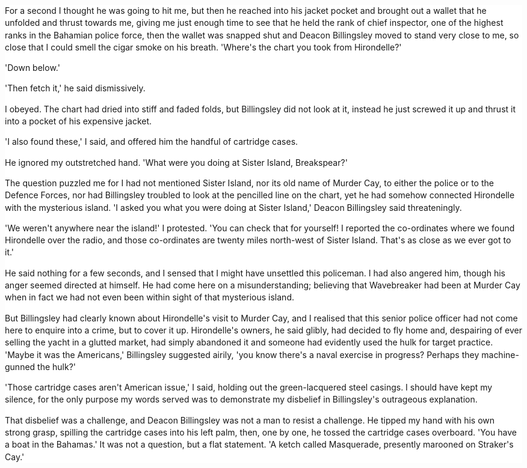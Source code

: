 For a second I thought he was going to hit me, but then he reached into his jacket pocket and brought out a wallet that he unfolded and thrust towards me, giving me just enough time to see that he held the rank of chief inspector, one of the highest ranks in the Bahamian police force, then the wallet was snapped shut and Deacon Billingsley moved to stand very close to me, so close that I could smell the cigar smoke on his breath.
'Where's the chart you took from Hirondelle?'

'Down below.'

'Then fetch it,' he said dismissively.

I obeyed.
The chart had dried into stiff and faded folds, but Billingsley did not look at it, instead he just screwed it up and thrust it into a pocket of his expensive jacket.

'I also found these,' I said, and offered him the handful of cartridge cases.

He ignored my outstretched hand.
'What were you doing at Sister Island, Breakspear?'

The question puzzled me for I had not mentioned Sister Island, nor its old name of Murder Cay, to either the police or to the Defence Forces, nor had Billingsley troubled to look at the pencilled line on the chart, yet he had somehow connected Hirondelle with the mysterious island.
'I asked you what you were doing at Sister Island,' Deacon Billingsley said threateningly.

'We weren't anywhere near the island!'
I protested.
'You can check that for yourself!
I reported the co-ordinates where we found Hirondelle over the radio, and those co-ordinates are twenty miles north-west of Sister Island.
That's as close as we ever got to it.'

He said nothing for a few seconds, and I sensed that I might have unsettled this policeman.
I had also angered him, though his anger seemed directed at himself.
He had come here on a misunderstanding; believing that Wavebreaker had been at Murder Cay when in fact we had not even been within sight of that mysterious island.

But Billingsley had clearly known about Hirondelle's visit to Murder Cay, and I realised that this senior police officer had not come here to enquire into a crime, but to cover it up.
Hirondelle's owners, he said glibly, had decided to fly home and, despairing of ever selling the yacht in a glutted market, had simply abandoned it and someone had evidently used the hulk for target practice.
'Maybe it was the Americans,' Billingsley suggested airily, 'you know there's a naval exercise in progress?
Perhaps they machine-gunned the hulk?'

'Those cartridge cases aren't American issue,' I said, holding out the green-lacquered steel casings.
I should have kept my silence, for the only purpose my words served was to demonstrate my disbelief in Billingsley's outrageous explanation.

That disbelief was a challenge, and Deacon Billingsley was not a man to resist a challenge.
He tipped my hand with his own strong grasp, spilling the cartridge cases into his left palm, then, one by one, he tossed the cartridge cases overboard.
'You have a boat in the Bahamas.'
It was not a question, but a flat statement.
'A ketch called Masquerade, presently marooned on Straker's Cay.'
